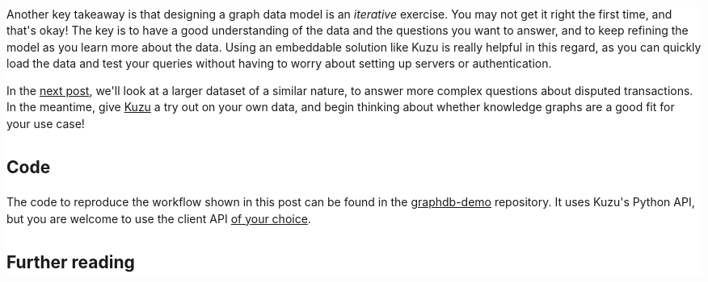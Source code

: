 Another key takeaway is that designing a graph data model is an
*iterative* exercise. You may not get it right the first time, and that's okay! The key is to have
a good understanding of the data and the questions you want to answer, and to keep refining the
model as you learn more about the data. Using an embeddable solution like Kuzu is really helpful
in this regard, as you can quickly load the data and test your queries without having to worry
about setting up servers or authentication.

In the [next post](../transforming-your-data-to-graphs-2), we'll look at a larger dataset of a similar nature, to answer more complex
questions about disputed transactions. In the meantime, give [Kuzu](https://github.com/kuzudb/kuzu)
a try out on your own data, and begin thinking about whether knowledge graphs are a good fit for
your use case!

## Code

The code to reproduce the workflow shown in this post can be found in the
[graphdb-demo](https://github.com/kuzudb/graphdb-demo/tree/main/src/python/transactions) repository.
It uses Kuzu's Python API, but you are welcome to use the client API [of your choice](//docs.kuzudb.com/client-apis).

## Further reading

[^1]: *The Practitioners Guide to Graph Data*,
[Ch. 1](https://www.oreilly.com/library/view/the-practitioners-guide/9781492044062/ch01.html#ch1).
By Denise Gosnell & Matthias Broecheler, O'Reilly Media, Inc., 2020.

[^2]: *Graph Powered Machine Learning*,
[Ch. 2](https://livebook.manning.com/concept/graphs/transaction), By Alessandro Negro, Manning
Publications, 2021.
